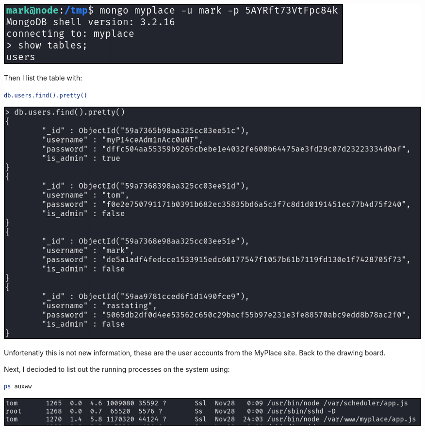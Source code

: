 ![table-30](https://github.com/DanielIsaev/CTFs/blob/main/HackTheBox/Node/img/table-30.png)

Then I list the table with:

```bash
db.users.find().pretty()
```

![users-31](https://github.com/DanielIsaev/CTFs/blob/main/HackTheBox/Node/img/users-31.png)

Unfortenatly this is not new information, these are the user accounts from the MyPlace site. Back to the drawing board.

Next, I decioded to list out the running processes on the system using:

```bash
ps auxww
```

![auxww-32](https://github.com/DanielIsaev/CTFs/blob/main/HackTheBox/Node/img/auxww-32.png)
